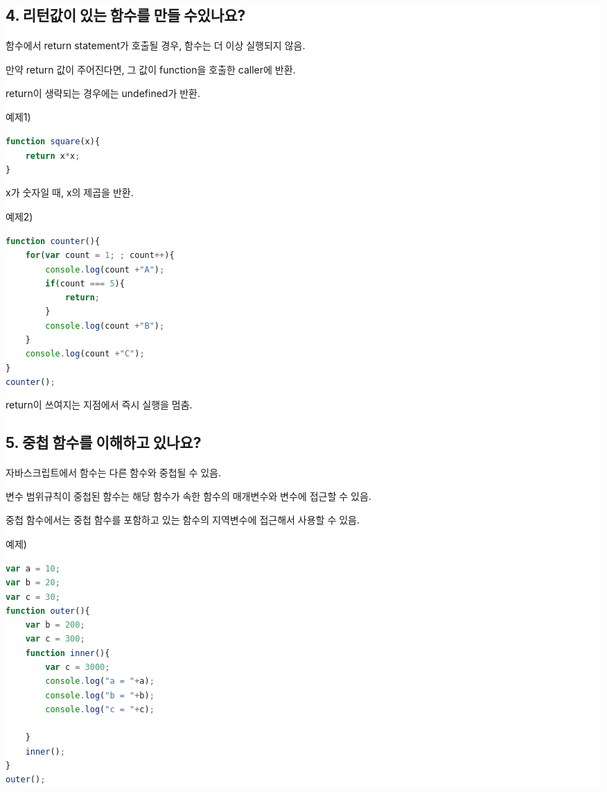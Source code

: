 

## 4. 리턴값이 있는 함수를 만들 수있나요?

함수에서 return statement가 호출될 경우, 함수는 더 이상 실행되지 않음.

만약 return 값이 주어진다면, 그 값이 function을 호출한  caller에 반환.

return이 생략되는 경우에는 undefined가 반환.



예제1)

```javascript
function square(x){
    return x*x;
}
```

x가 숫자일 때, x의 제곱을 반환.



예제2)

```javascript
function counter(){
    for(var count = 1; ; count++){
        console.log(count +"A");
        if(count === 5){
            return;
        }
        console.log(count +"B");
    }
    console.log(count +"C");
}
counter();
```

return이 쓰여지는 지점에서 즉시 실행을 멈춤.



## 5. 중첩 함수를 이해하고 있나요?

자바스크립트에서 함수는 다른 함수와 중첩될 수 있음.

변수 범위규칙이 중첩된 함수는 해당 함수가 속한 함수의 매개변수와 변수에 접근할 수 있음.

중첩 함수에서는 중첩 함수를 포함하고 있는 함수의 지역변수에 접근해서 사용할 수 있음.

예제)

```javascript
var a = 10;
var b = 20;
var c = 30;
function outer(){
    var b = 200;
    var c = 300;
    function inner(){
        var c = 3000;
        console.log("a = "+a);
        console.log("b = "+b);
        console.log("c = "+c);
        
    }
    inner();
}
outer();
```
